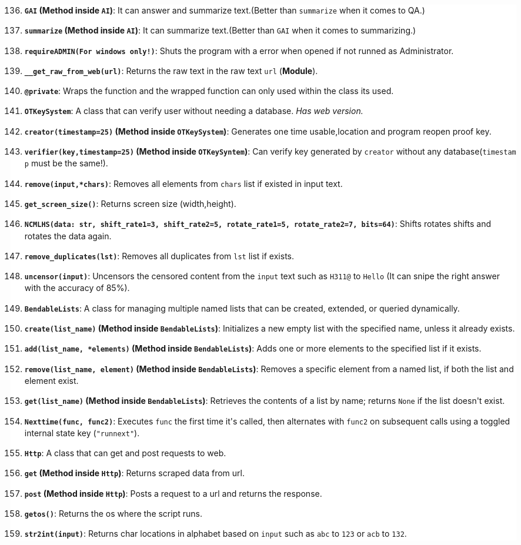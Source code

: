  136. **`GAI` (Method inside `AI`)**: It can answer and summarize text.(Better than `summarize` when it comes to QA.)

 137. **`summarize` (Method inside `AI`)**: It can summarize text.(Better than `GAI` when it comes to summarizing.)

 138. **`requireADMIN(For windows only!)`**: Shuts the program with a error when opened if not runned as Administrator.

 139. **`__get_raw_from_web(url)`**: Returns the raw text in the raw text `url` (**Module**).

 140. **`@private`**: Wraps the function and the wrapped function can only used within the class its used.

 141. **`OTKeySystem`**: A class that can verify user without needing a database. *Has web version.*

 142. **`creator(timestamp=25)` (Method inside `OTKeySystem`)**: Generates one time usable,location and program reopen proof key.

 143. **`verifier(key,timestamp=25)` (Method inside `OTKeySyntem`)**: Can verify key generated by `creator` without any database(`timestamp` must be the same!).

 144. **`remove(input,*chars)`**: Removes all elements from `chars` list if existed in input text.

 145. **`get_screen_size()`**: Returns screen size (width,height).

 146. **`NCMLHS(data: str, shift_rate1=3, shift_rate2=5, rotate_rate1=5, rotate_rate2=7, bits=64)`**: Shifts rotates shifts and rotates the data again.

 147. **`remove_duplicates(lst)`**: Removes all duplicates from `lst` list if exists.

 148. **`uncensor(input)`**: Uncensors the censored content from the `input` text such as `H311@` to `Hello` (It can snipe the right answer with the accuracy of 85%).

 149. **`BendableLists`**: A class for managing multiple named lists that can be created, extended, or queried dynamically.

 150. **`create(list_name)` (Method inside `BendableLists`)**: Initializes a new empty list with the specified name, unless it already exists.

 151. **`add(list_name, *elements)` (Method inside `BendableLists`)**: Adds one or more elements to the specified list if it exists.

 152. **`remove(list_name, element)` (Method inside `BendableLists`)**: Removes a specific element from a named list, if both the list and element exist.

 153. **`get(list_name)` (Method inside `BendableLists`)**: Retrieves the contents of a list by name; returns `None` if the list doesn't exist.

 154. **`Nexttime(func, func2)`**: Executes `func` the first time it's called, then alternates with `func2` on subsequent calls using a toggled internal state key (`"runnext"`).
 
 155. **`Http`**: A class that can get and post requests to web.

 156. **`get` (Method inside `Http`)**: Returns scraped data from url.

 157. **`post` (Method inside `Http`)**: Posts a request to a url and returns the response.

 158. **`getos()`**: Returns the os where the script runs.

 159. **`str2int(input)`**: Returns char locations in alphabet based on `input` such as `abc` to `123` or `acb` to `132`.
